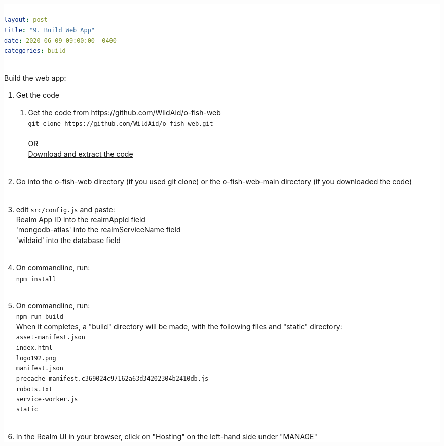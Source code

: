 ```yaml
---
layout: post
title: "9. Build Web App"
date: 2020-06-09 09:00:00 -0400
categories: build
---
```


Build the web app:
1. Get the code<BR>
   1.  Get the code from <A HREF="https://github.com/WildAid/o-fish-web">https://github.com/WildAid/o-fish-web</A><BR>
   `git clone https://github.com/WildAid/o-fish-web.git`<BR><BR>OR<BR><A HREF="https://github.com/WildAid/o-fish-web/archive/main.zip">Download and extract the code</A><BR><BR>
1. Go into the o-fish-web directory (if you used git clone) or the o-fish-web-main directory (if you downloaded the code)<BR><BR>
1. edit `src/config.js` and paste:<BR>
 Realm App ID into the realmAppId field<BR>
 'mongodb-atlas' into the realmServiceName field<BR>
 'wildaid' into the database field<BR><BR>
1. On commandline, run:<BR>
   `npm install`<BR><BR>
1. On commandline, run:<BR>
   `npm run build`<BR>
   When it completes, a "build" directory will be made, with the following files and "static" directory:<BR>
`asset-manifest.json`<BR>
`index.html`<BR>
`logo192.png`<BR>
`manifest.json`<BR>
`precache-manifest.c369024c97162a63d34202304b2410db.js`<BR>
`robots.txt`<BR>
`service-worker.js`<BR>
`static`<BR><BR>

1. In the Realm UI in your browser, click on "Hosting" on the left-hand side under "MANAGE"<BR>